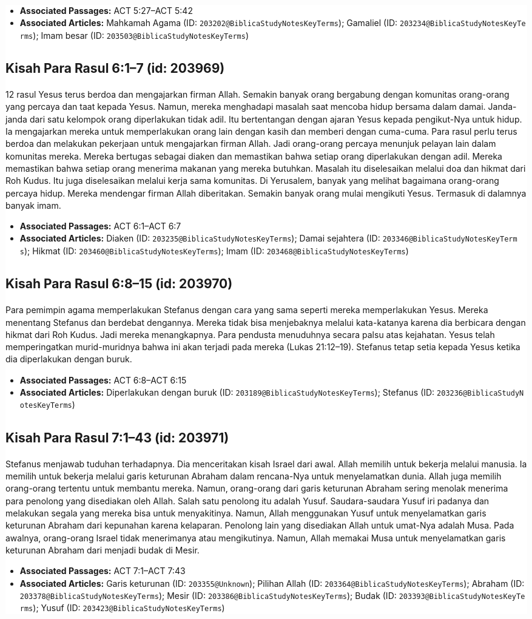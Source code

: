 * **Associated Passages:** ACT 5:27–ACT 5:42
* **Associated Articles:** Mahkamah Agama (ID: `203202@BiblicaStudyNotesKeyTerms`); Gamaliel (ID: `203234@BiblicaStudyNotesKeyTerms`); Imam besar (ID: `203503@BiblicaStudyNotesKeyTerms`)

## Kisah Para Rasul 6:1–7 (id: 203969)

12 rasul Yesus terus berdoa dan mengajarkan firman Allah. Semakin banyak orang bergabung dengan komunitas orang\-orang yang percaya dan taat kepada Yesus. Namun, mereka menghadapi masalah saat mencoba hidup bersama dalam damai. Janda\-janda dari satu kelompok orang diperlakukan tidak adil. Itu bertentangan dengan ajaran Yesus kepada pengikut\-Nya untuk hidup. Ia mengajarkan mereka untuk memperlakukan orang lain dengan kasih dan memberi dengan cuma\-cuma. Para rasul perlu terus berdoa dan melakukan pekerjaan untuk mengajarkan firman Allah. Jadi orang\-orang percaya menunjuk pelayan lain dalam komunitas mereka. Mereka bertugas sebagai diaken dan memastikan bahwa setiap orang diperlakukan dengan adil. Mereka memastikan bahwa setiap orang menerima makanan yang mereka butuhkan. Masalah itu diselesaikan melalui doa dan hikmat dari Roh Kudus. Itu juga diselesaikan melalui kerja sama komunitas. Di Yerusalem, banyak yang melihat bagaimana orang\-orang percaya hidup. Mereka mendengar firman Allah diberitakan. Semakin banyak orang mulai mengikuti Yesus. Termasuk di dalamnya banyak imam.

* **Associated Passages:** ACT 6:1–ACT 6:7
* **Associated Articles:** Diaken (ID: `203235@BiblicaStudyNotesKeyTerms`); Damai sejahtera (ID: `203346@BiblicaStudyNotesKeyTerms`); Hikmat (ID: `203460@BiblicaStudyNotesKeyTerms`); Imam (ID: `203468@BiblicaStudyNotesKeyTerms`)

## Kisah Para Rasul 6:8–15 (id: 203970)

Para pemimpin agama memperlakukan Stefanus dengan cara yang sama seperti mereka memperlakukan Yesus. Mereka menentang Stefanus dan berdebat dengannya. Mereka tidak bisa menjebaknya melalui kata\-katanya karena dia berbicara dengan hikmat dari Roh Kudus. Jadi mereka menangkapnya. Para pendusta menuduhnya secara palsu atas kejahatan. Yesus telah memperingatkan murid\-muridnya bahwa ini akan terjadi pada mereka (Lukas 21:12–19\). Stefanus tetap setia kepada Yesus ketika dia diperlakukan dengan buruk.

* **Associated Passages:** ACT 6:8–ACT 6:15
* **Associated Articles:** Diperlakukan dengan buruk (ID: `203189@BiblicaStudyNotesKeyTerms`); Stefanus (ID: `203236@BiblicaStudyNotesKeyTerms`)

## Kisah Para Rasul 7:1–43 (id: 203971)

Stefanus menjawab tuduhan terhadapnya. Dia menceritakan kisah Israel dari awal. Allah memilih untuk bekerja melalui manusia. Ia memilih untuk bekerja melalui garis keturunan Abraham dalam rencana\-Nya untuk menyelamatkan dunia. Allah juga memilih orang\-orang tertentu untuk membantu mereka. Namun, orang\-orang dari garis keturunan Abraham sering menolak menerima para penolong yang disediakan oleh Allah. Salah satu penolong itu adalah Yusuf. Saudara\-saudara Yusuf iri padanya dan melakukan segala yang mereka bisa untuk menyakitinya. Namun, Allah menggunakan Yusuf untuk menyelamatkan garis keturunan Abraham dari kepunahan karena kelaparan. Penolong lain yang disediakan Allah untuk umat\-Nya adalah Musa. Pada awalnya, orang\-orang Israel tidak menerimanya atau mengikutinya. Namun, Allah memakai Musa untuk menyelamatkan garis keturunan Abraham dari menjadi budak di Mesir.

* **Associated Passages:** ACT 7:1–ACT 7:43
* **Associated Articles:** Garis keturunan (ID: `203355@Unknown`); Pilihan Allah (ID: `203364@BiblicaStudyNotesKeyTerms`); Abraham (ID: `203378@BiblicaStudyNotesKeyTerms`); Mesir (ID: `203386@BiblicaStudyNotesKeyTerms`); Budak (ID: `203393@BiblicaStudyNotesKeyTerms`); Yusuf (ID: `203423@BiblicaStudyNotesKeyTerms`)
